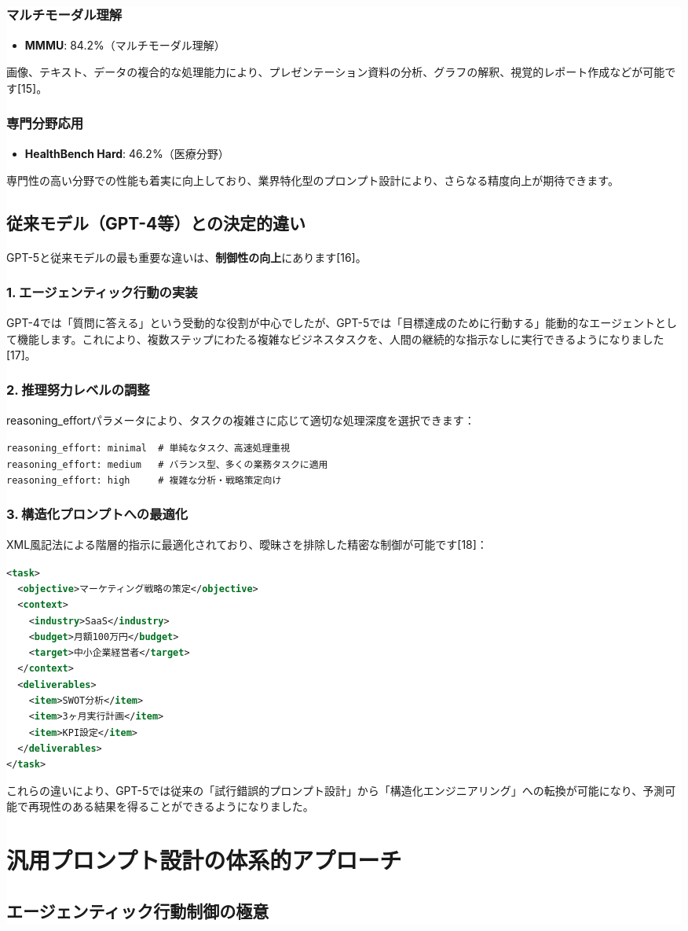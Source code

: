 ### マルチモーダル理解
- **MMMU**: 84.2%（マルチモーダル理解）

画像、テキスト、データの複合的な処理能力により、プレゼンテーション資料の分析、グラフの解釈、視覚的レポート作成などが可能です[15]。

### 専門分野応用
- **HealthBench Hard**: 46.2%（医療分野）

専門性の高い分野での性能も着実に向上しており、業界特化型のプロンプト設計により、さらなる精度向上が期待できます。

## 従来モデル（GPT-4等）との決定的違い

GPT-5と従来モデルの最も重要な違いは、**制御性の向上**にあります[16]。

### 1. エージェンティック行動の実装
GPT-4では「質問に答える」という受動的な役割が中心でしたが、GPT-5では「目標達成のために行動する」能動的なエージェントとして機能します。これにより、複数ステップにわたる複雑なビジネスタスクを、人間の継続的な指示なしに実行できるようになりました[17]。

### 2. 推理努力レベルの調整
reasoning_effortパラメータにより、タスクの複雑さに応じて適切な処理深度を選択できます：

```
reasoning_effort: minimal  # 単純なタスク、高速処理重視
reasoning_effort: medium   # バランス型、多くの業務タスクに適用
reasoning_effort: high     # 複雑な分析・戦略策定向け
```

### 3. 構造化プロンプトへの最適化
XML風記法による階層的指示に最適化されており、曖昧さを排除した精密な制御が可能です[18]：

```xml
<task>
  <objective>マーケティング戦略の策定</objective>
  <context>
    <industry>SaaS</industry>
    <budget>月額100万円</budget>
    <target>中小企業経営者</target>
  </context>
  <deliverables>
    <item>SWOT分析</item>
    <item>3ヶ月実行計画</item>
    <item>KPI設定</item>
  </deliverables>
</task>
```

これらの違いにより、GPT-5では従来の「試行錯誤的プロンプト設計」から「構造化エンジニアリング」への転換が可能になり、予測可能で再現性のある結果を得ることができるようになりました。

# 汎用プロンプト設計の体系的アプローチ

## エージェンティック行動制御の極意
